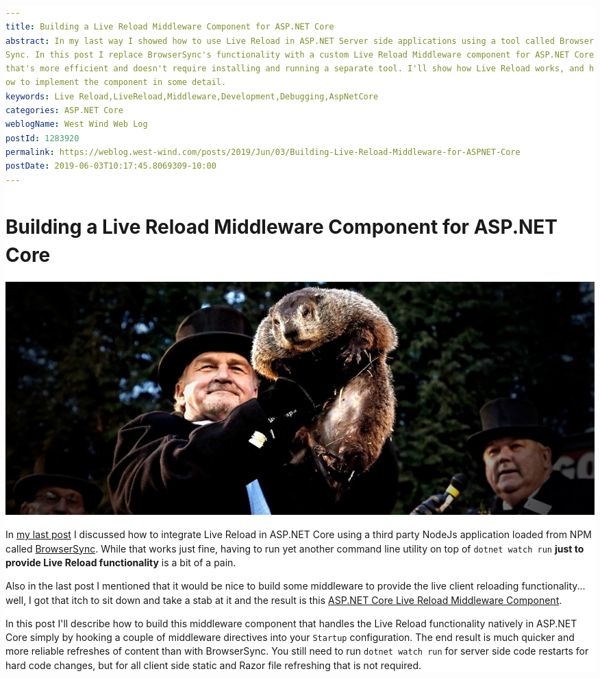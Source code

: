 ```yaml
---
title: Building a Live Reload Middleware Component for ASP.NET Core
abstract: In my last way I showed how to use Live Reload in ASP.NET Server side applications using a tool called BrowserSync. In this post I replace BrowserSync's functionality with a custom Live Reload Middleware component for ASP.NET Core that's more efficient and doesn't require installing and running a separate tool. I'll show how Live Reload works, and how to implement the component in some detail.
keywords: Live Reload,LiveReload,Middleware,Development,Debugging,AspNetCore
categories: ASP.NET Core
weblogName: West Wind Web Log
postId: 1283920
permalink: https://weblog.west-wind.com/posts/2019/Jun/03/Building-Live-Reload-Middleware-for-ASPNET-Core
postDate: 2019-06-03T10:17:45.8069309-10:00
---
```

# Building a Live Reload Middleware Component for ASP.NET Core

![](Refresh.jpg)

In [my last post](https://weblog.west-wind.com/posts/2019/May/18/Live-Reloading-Server-Side-ASPNET-Core-App) I discussed how to integrate Live Reload in ASP.NET Core using a third party NodeJs application loaded from NPM called [BrowserSync](https://browsersync.io). While that works just fine, having to run yet another command line utility on top of `dotnet watch run` **just to provide Live Reload functionality** is a bit of a pain. 

Also in the last post I mentioned that it would be nice to build some middleware to provide the live client reloading functionality...  well, I got that itch to sit down and take a stab at it and the result is this [ASP.NET Core Live Reload Middleware Component](https://github.com/RickStrahl/Westwind.AspnetCore.LiveReload). 

In this post I'll describe how to build this middleware component that handles the Live Reload functionality natively in ASP.NET Core simply by hooking a couple of middleware directives into your `Startup` configuration. The end result is much quicker and more reliable refreshes of content than with BrowserSync. You still need to run `dotnet watch run` for server side code restarts for hard code changes, but for all client side static and Razor file refreshing that is not required.
